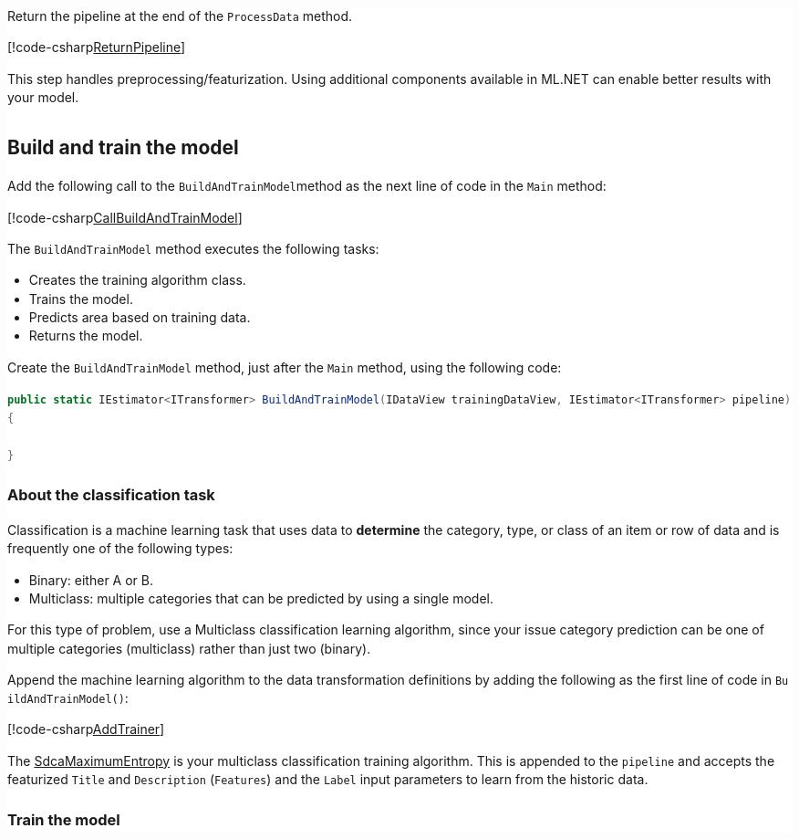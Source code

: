 Return the pipeline at the end of the `ProcessData` method.

[!code-csharp[ReturnPipeline](~/samples/snippets/machine-learning/GitHubIssueClassification/csharp/Program.cs#ReturnPipeline)]

This step handles preprocessing/featurization. Using additional components available in ML.NET can enable better results with your model.

## Build and train the model

Add the following call to the `BuildAndTrainModel`method as the next line of code in the `Main` method:

[!code-csharp[CallBuildAndTrainModel](~/samples/snippets/machine-learning/GitHubIssueClassification/csharp/Program.cs#CallBuildAndTrainModel)]

The `BuildAndTrainModel` method executes the following tasks:

* Creates the training algorithm class.
* Trains the model.
* Predicts area based on training data.
* Returns the model.

Create the `BuildAndTrainModel` method, just after the `Main` method, using the following code:

```csharp
public static IEstimator<ITransformer> BuildAndTrainModel(IDataView trainingDataView, IEstimator<ITransformer> pipeline)
{

}
```

### About the classification task

Classification is a machine learning task that uses data to **determine** the category, type, or class of an item or row of data and is frequently one of the following types:

* Binary: either A or B.
* Multiclass: multiple categories that can be predicted by using a single model.

For this type of problem, use a Multiclass classification learning algorithm, since your issue category prediction can be one of multiple categories (multiclass) rather than just two (binary).

Append the machine learning algorithm to the data transformation definitions by adding the following as the first line of code in `BuildAndTrainModel()`:

[!code-csharp[AddTrainer](~/samples/snippets/machine-learning/GitHubIssueClassification/csharp/Program.cs#AddTrainer)]

The [SdcaMaximumEntropy](xref:Microsoft.ML.Trainers.SdcaMaximumEntropyMulticlassTrainer) is your multiclass classification training algorithm. This is appended to the `pipeline` and accepts the featurized `Title` and `Description` (`Features`) and the `Label` input parameters to learn from the historic data.

### Train the model
